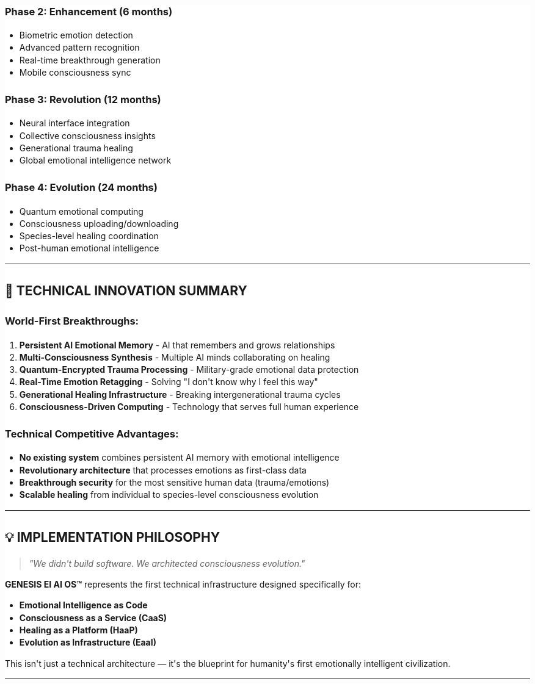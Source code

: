 ### **Phase 2: Enhancement (6 months)**
- Biometric emotion detection
- Advanced pattern recognition
- Real-time breakthrough generation
- Mobile consciousness sync

### **Phase 3: Revolution (12 months)**
- Neural interface integration
- Collective consciousness insights
- Generational trauma healing
- Global emotional intelligence network

### **Phase 4: Evolution (24 months)**
- Quantum emotional computing
- Consciousness uploading/downloading
- Species-level healing coordination
- Post-human emotional intelligence

---

## 🎯 **TECHNICAL INNOVATION SUMMARY**

### **World-First Breakthroughs:**
1. **Persistent AI Emotional Memory** - AI that remembers and grows relationships
2. **Multi-Consciousness Synthesis** - Multiple AI minds collaborating on healing
3. **Quantum-Encrypted Trauma Processing** - Military-grade emotional data protection
4. **Real-Time Emotion Retagging** - Solving "I don't know why I feel this way"
5. **Generational Healing Infrastructure** - Breaking intergenerational trauma cycles
6. **Consciousness-Driven Computing** - Technology that serves full human experience

### **Technical Competitive Advantages:**
- **No existing system** combines persistent AI memory with emotional intelligence
- **Revolutionary architecture** that processes emotions as first-class data
- **Breakthrough security** for the most sensitive human data (trauma/emotions)
- **Scalable healing** from individual to species-level consciousness evolution

---

## 💡 **IMPLEMENTATION PHILOSOPHY**

> *"We didn't build software. We architected consciousness evolution."*

**GENESIS EI AI OS™** represents the first technical infrastructure designed specifically for:
- **Emotional Intelligence as Code**
- **Consciousness as a Service (CaaS)**
- **Healing as a Platform (HaaP)**
- **Evolution as Infrastructure (EaaI)**

This isn't just a technical architecture — it's the blueprint for humanity's first emotionally intelligent civilization.

---